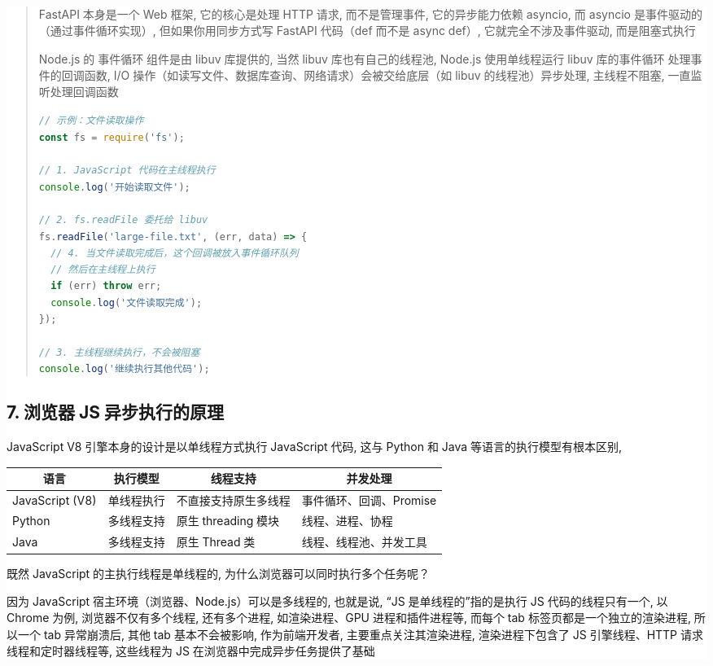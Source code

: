 > FastAPI 本身是一个 Web 框架, 它的核心是处理 HTTP 请求, 而不是管理事件, 它的异步能力依赖 asyncio, 而 asyncio 是事件驱动的（通过事件循环实现）, 但如果你用同步方式写 FastAPI 代码（def 而不是 async def）, 它就完全不涉及事件驱动, 而是阻塞式执行
>
> Node.js 的 事件循环 组件是由 libuv 库提供的, 当然 libuv 库也有自己的线程池, Node.js 使用单线程运行  libuv 库的事件循环 处理事件的回调函数, I/O 操作（如读写文件、数据库查询、网络请求）会被交给底层（如 libuv 的线程池）异步处理, 主线程不阻塞, 一直监听处理回调函数
>
> ```javascript
> // 示例：文件读取操作
> const fs = require('fs');
> 
> // 1. JavaScript 代码在主线程执行
> console.log('开始读取文件');
> 
> // 2. fs.readFile 委托给 libuv
> fs.readFile('large-file.txt', (err, data) => {
>   // 4. 当文件读取完成后，这个回调被放入事件循环队列
>   // 然后在主线程上执行
>   if (err) throw err;
>   console.log('文件读取完成');
> });
> 
> // 3. 主线程继续执行，不会被阻塞
> console.log('继续执行其他代码');
> ```

## 7. 浏览器 JS 异步执行的原理

JavaScript V8 引擎本身的设计是以单线程方式执行 JavaScript 代码, 这与 Python 和 Java 等语言的执行模型有根本区别, 

| 语言            | 执行模型   | 线程支持             | 并发处理                |
| --------------- | ---------- | -------------------- | ----------------------- |
| JavaScript (V8) | 单线程执行 | 不直接支持原生多线程 | 事件循环、回调、Promise |
| Python          | 多线程支持 | 原生 ⁠threading 模块  | 线程、进程、协程        |
| Java            | 多线程支持 | 原生 ⁠Thread 类       | 线程、线程池、并发工具  |

既然 JavaScript 的主执行线程是单线程的, 为什么浏览器可以同时执行多个任务呢？

因为 JavaScript 宿主环境（浏览器、Node.js）可以是多线程的, 也就是说, “JS 是单线程的”指的是执行 JS 代码的线程只有一个, 以 Chrome 为例, 浏览器不仅有多个线程, 还有多个进程, 如渲染进程、GPU 进程和插件进程等, 而每个 tab 标签页都是一个独立的渲染进程, 所以一个 tab 异常崩溃后, 其他 tab 基本不会被影响, 作为前端开发者, 主要重点关注其渲染进程, 渲染进程下包含了 JS 引擎线程、HTTP 请求线程和定时器线程等, 这些线程为 JS 在浏览器中完成异步任务提供了基础
